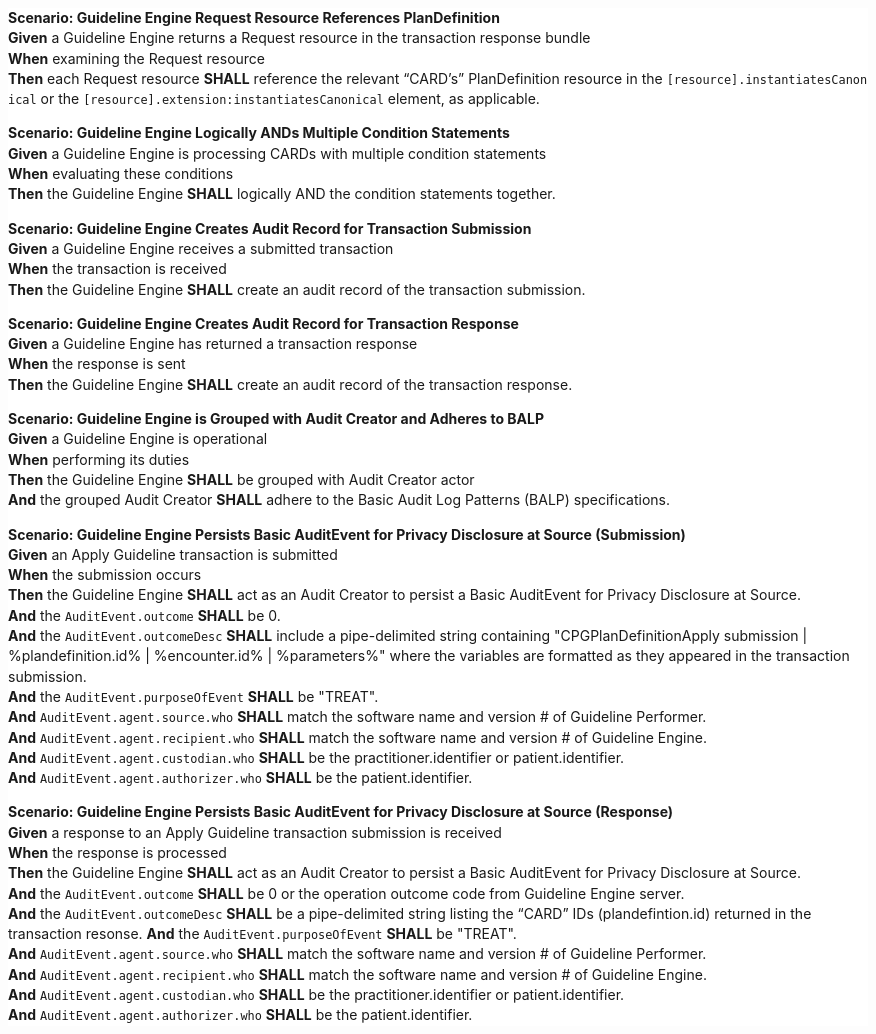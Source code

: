 **Scenario: Guideline Engine Request Resource References PlanDefinition**\
**Given** a Guideline Engine returns a Request resource in the transaction response bundle\
**When** examining the Request resource\
**Then** each Request resource **SHALL** reference the relevant “CARD’s” PlanDefinition resource in the `[resource].instantiatesCanonical` or the `[resource].extension:instantiatesCanonical` element, as applicable.

**Scenario: Guideline Engine Logically ANDs Multiple Condition Statements**\
**Given** a Guideline Engine is processing CARDs with multiple condition statements\
**When** evaluating these conditions\
**Then** the Guideline Engine **SHALL** logically AND the condition statements together.

**Scenario: Guideline Engine Creates Audit Record for Transaction Submission**\
**Given** a Guideline Engine receives a submitted transaction\
**When** the transaction is received\
**Then** the Guideline Engine **SHALL** create an audit record of the transaction submission.

**Scenario: Guideline Engine Creates Audit Record for Transaction Response**\
**Given** a Guideline Engine has returned a transaction response\
**When** the response is sent\
**Then** the Guideline Engine **SHALL** create an audit record of the transaction response.

**Scenario: Guideline Engine is Grouped with Audit Creator and Adheres to BALP**\
**Given** a Guideline Engine is operational\
**When** performing its duties\
**Then** the Guideline Engine **SHALL** be grouped with Audit Creator actor\
**And** the grouped Audit Creator **SHALL** adhere to the Basic Audit Log Patterns (BALP) specifications.

**Scenario: Guideline Engine Persists Basic AuditEvent for Privacy Disclosure at Source (Submission)**\
**Given** an Apply Guideline transaction is submitted\
**When** the submission occurs\
**Then** the Guideline Engine **SHALL** act as an Audit Creator to persist a Basic AuditEvent for Privacy Disclosure at Source.\
**And** the `AuditEvent.outcome` **SHALL** be 0.\
**And** the `AuditEvent.outcomeDesc` **SHALL** include a pipe-delimited string containing "CPGPlanDefinitionApply submission | %plandefinition.id% | %encounter.id% | %parameters%" where the variables are formatted as they appeared in the transaction submission.\
**And** the `AuditEvent.purposeOfEvent` **SHALL** be "TREAT".\
**And** `AuditEvent.agent.source.who` **SHALL** match the software name and version # of Guideline Performer.\
**And** `AuditEvent.agent.recipient.who` **SHALL** match the software name and version # of Guideline Engine.\
**And** `AuditEvent.agent.custodian.who` **SHALL** be the practitioner.identifier or patient.identifier.\
**And** `AuditEvent.agent.authorizer.who` **SHALL** be the patient.identifier.

**Scenario: Guideline Engine Persists Basic AuditEvent for Privacy Disclosure at Source (Response)**\
**Given** a response to an Apply Guideline transaction submission is received\
**When** the response is processed\
**Then** the Guideline Engine **SHALL** act as an Audit Creator to persist a Basic AuditEvent for Privacy Disclosure at Source.\
**And** the `AuditEvent.outcome` **SHALL** be 0 or the operation outcome code from Guideline Engine server.\
**And** the `AuditEvent.outcomeDesc` **SHALL** be a pipe-delimited string listing the “CARD” IDs (plandefintion.id) returned in the transaction resonse.
**And** the `AuditEvent.purposeOfEvent` **SHALL** be "TREAT".\
**And** `AuditEvent.agent.source.who` **SHALL** match the software name and version # of Guideline Performer.\
**And** `AuditEvent.agent.recipient.who` **SHALL** match the software name and version # of Guideline Engine.\
**And** `AuditEvent.agent.custodian.who` **SHALL** be the practitioner.identifier or patient.identifier.\
**And** `AuditEvent.agent.authorizer.who` **SHALL** be the patient.identifier.

